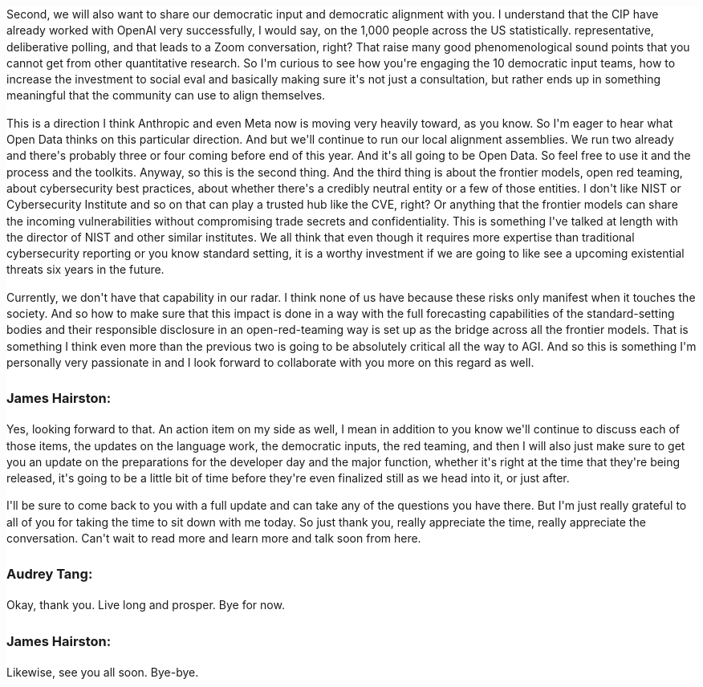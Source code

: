 Second, we will also want to share our democratic input and democratic alignment with you. I understand that the CIP have already worked with OpenAI very successfully, I would say, on the 1,000 people across the US statistically. representative, deliberative polling, and that leads to a Zoom conversation, right? That raise many good phenomenological sound points that you cannot get from other quantitative research. So I'm curious to see how you're engaging the 10 democratic input teams, how to increase the investment to social eval and basically making sure it's not just a consultation, but rather ends up in something meaningful that the community can use to align themselves.

This is a direction I think Anthropic and even Meta now is moving very heavily toward, as you know. So I'm eager to hear what Open Data thinks on this particular direction. And but we'll continue to run our local alignment assemblies. We run two already and there's probably three or four coming before end of this year. And it's all going to be Open Data. So feel free to use it and the process and the toolkits. Anyway, so this is the second thing. And the third thing is about the frontier models, open red teaming, about cybersecurity best practices, about whether there's a credibly neutral entity or a few of those entities. I don't like NIST or Cybersecurity Institute and so on that can play a trusted hub like the CVE, right? Or anything that the frontier models can share the incoming vulnerabilities without compromising trade secrets and confidentiality. This is something I've talked at length with the director of NIST and other similar institutes. We all think that even though it requires more expertise than traditional cybersecurity reporting or you know standard setting, it is a worthy investment if we are going to like see a upcoming existential threats six years in the future.

Currently, we don't have that capability in our radar. I think none of us have because these risks only manifest when it touches the society. And so how to make sure that this impact is done in a way with the full forecasting capabilities of the standard-setting bodies and their responsible disclosure in an open-red-teaming way is set up as the bridge across all the frontier models. That is something I think even more than the previous two is going to be absolutely critical all the way to AGI. And so this is something I'm personally very passionate in and I look forward to collaborate with you more on this regard as well.

### James Hairston:
Yes, looking forward to that. An action item on my side as well, I mean in addition to you know we'll continue to discuss each of those items, the updates on the language work, the democratic inputs, the red teaming, and then I will also just make sure to get you an update on the preparations for the developer day and the major function, whether it's right at the time that they're being released, it's going to be a little bit of time before they're even finalized still as we head into it, or just after.

I'll be sure to come back to you with a full update and can take any of the questions you have there. But I'm just really grateful to all of you for taking the time to sit down with me today. So just thank you, really appreciate the time, really appreciate the conversation. Can't wait to read more and learn more and talk soon from here.

### Audrey Tang:
Okay, thank you. Live long and prosper. Bye for now.

### James Hairston:
Likewise, see you all soon. Bye-bye.

